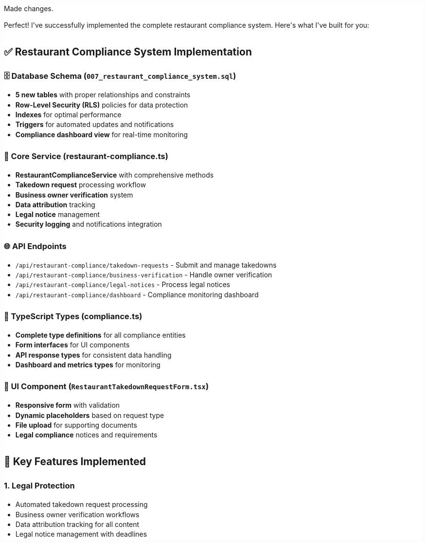 Made changes.

Perfect! I've successfully implemented the complete restaurant compliance system. Here's what I've built for you:

## ✅ Restaurant Compliance System Implementation

### 🗄️ Database Schema (`007_restaurant_compliance_system.sql`)
- **5 new tables** with proper relationships and constraints
- **Row-Level Security (RLS)** policies for data protection
- **Indexes** for optimal performance
- **Triggers** for automated updates and notifications
- **Compliance dashboard view** for real-time monitoring

### 🔧 Core Service (restaurant-compliance.ts)
- **RestaurantComplianceService** with comprehensive methods
- **Takedown request** processing workflow
- **Business owner verification** system
- **Data attribution** tracking
- **Legal notice** management
- **Security logging** and notifications integration

### 🌐 API Endpoints
- `/api/restaurant-compliance/takedown-requests` - Submit and manage takedowns
- `/api/restaurant-compliance/business-verification` - Handle owner verification
- `/api/restaurant-compliance/legal-notices` - Process legal notices
- `/api/restaurant-compliance/dashboard` - Compliance monitoring dashboard

### 📝 TypeScript Types (compliance.ts)
- **Complete type definitions** for all compliance entities
- **Form interfaces** for UI components
- **API response types** for consistent data handling
- **Dashboard and metrics types** for monitoring

### 🎨 UI Component (`RestaurantTakedownRequestForm.tsx`)
- **Responsive form** with validation
- **Dynamic placeholders** based on request type
- **File upload** for supporting documents
- **Legal compliance** notices and requirements

## 🎯 Key Features Implemented

### 1. **Legal Protection**
- Automated takedown request processing
- Business owner verification workflows
- Data attribution tracking for all content
- Legal notice management with deadlines
